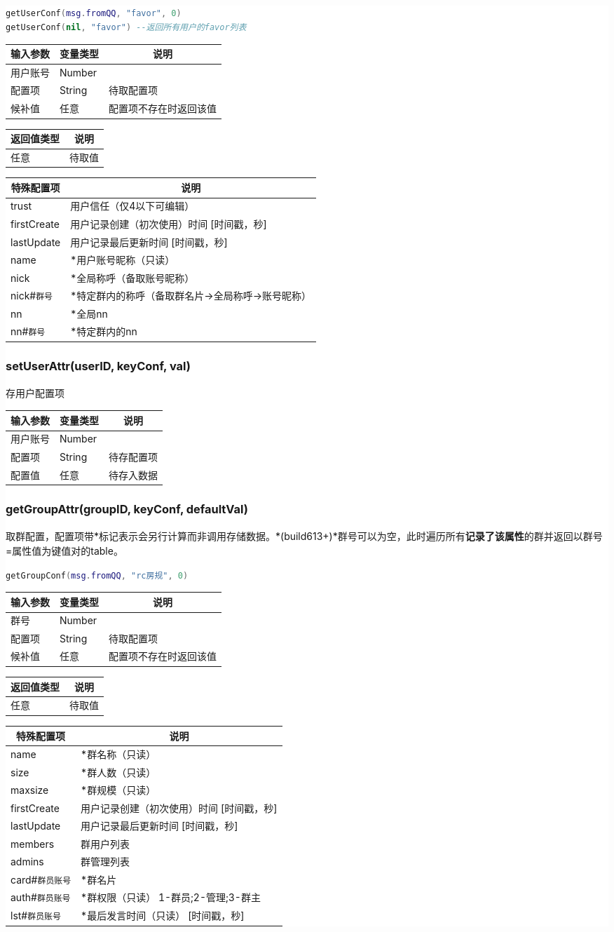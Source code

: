 ```lua
getUserConf(msg.fromQQ, "favor", 0)
getUserConf(nil, "favor") --返回所有用户的favor列表
```

输入参数 | 变量类型 | 说明
------- | -------- | --------
用户账号 | Number | 
配置项 | String | 待取配置项
候补值 | 任意 | 配置项不存在时返回该值

返回值类型 | 说明
--------- | --------
任意 | 待取值

特殊配置项 | 说明
--------- | --------
trust | 用户信任（仅4以下可编辑）
firstCreate | 用户记录创建（初次使用）时间 [时间戳，秒]
lastUpdate | 用户记录最后更新时间 [时间戳，秒]
name | *用户账号昵称（只读）
nick | *全局称呼（备取账号昵称）
nick#`群号` | *特定群内的称呼（备取群名片->全局称呼->账号昵称）
nn | *全局nn
nn#`群号` | *特定群内的nn

### setUserAttr(userID, keyConf, val)

存用户配置项

输入参数 | 变量类型 | 说明
------- | -------- | --------
用户账号 | Number | 
配置项 | String | 待存配置项
配置值 | 任意 | 待存入数据


### getGroupAttr(groupID, keyConf, defaultVal)

取群配置，配置项带\*标记表示会另行计算而非调用存储数据。*(build613+)*群号可以为空，此时遍历所有**记录了该属性**的群并返回以群号=属性值为键值对的table。

```lua
getGroupConf(msg.fromQQ, "rc房规", 0)
```

输入参数 | 变量类型 | 说明
------- | -------- | --------
群号 | Number | 
配置项 | String | 待取配置项
候补值 | 任意 | 配置项不存在时返回该值

返回值类型 | 说明
--------- | --------
任意 | 待取值

特殊配置项 | 说明
--------- | --------
name | *群名称（只读）
size | *群人数（只读）
maxsize | *群规模（只读）
firstCreate | 用户记录创建（初次使用）时间 [时间戳，秒]
lastUpdate | 用户记录最后更新时间 [时间戳，秒]
members | 群用户列表
admins | 群管理列表
card#`群员账号` | *群名片
auth#`群员账号` | *群权限（只读） 1-群员;2-管理;3-群主
lst#`群员账号` | *最后发言时间（只读） [时间戳，秒]
